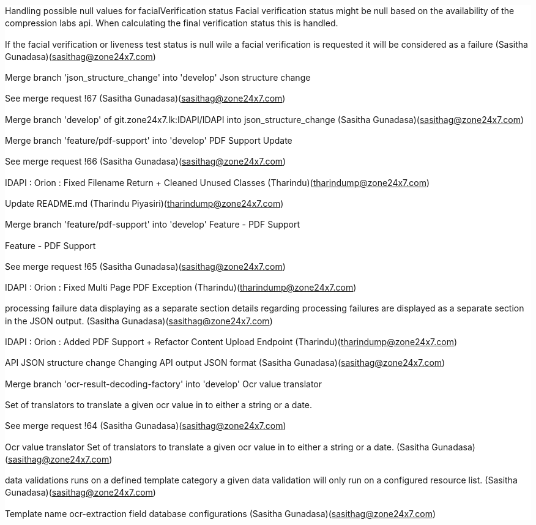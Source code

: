 Handling possible null values for facialVerification status Facial verification status might be null based on the availability of the compression labs api. When calculating the final verification status this is handled.

If the facial verification or liveness test status is null wile a facial verification is requested it will be considered as a failure
 (Sasitha Gunadasa)(sasithag@zone24x7.com)

Merge branch 'json_structure_change' into 'develop' Json structure change



See merge request !67 (Sasitha Gunadasa)(sasithag@zone24x7.com)

Merge branch 'develop' of git.zone24x7.lk:IDAPI/IDAPI into json_structure_change  (Sasitha Gunadasa)(sasithag@zone24x7.com)

Merge branch 'feature/pdf-support' into 'develop' PDF Support Update



See merge request !66 (Sasitha Gunadasa)(sasithag@zone24x7.com)

IDAPI : Orion : Fixed Filename Return + Cleaned Unused Classes  (Tharindu)(tharindump@zone24x7.com)

Update README.md  (Tharindu Piyasiri)(tharindump@zone24x7.com)


Merge branch 'feature/pdf-support' into 'develop' Feature - PDF Support

Feature - PDF Support

See merge request !65 (Sasitha Gunadasa)(sasithag@zone24x7.com)

IDAPI : Orion : Fixed Multi Page PDF Exception  (Tharindu)(tharindump@zone24x7.com)

processing failure data displaying as a separate section details regarding processing failures are displayed as a separate section in the JSON output.
 (Sasitha Gunadasa)(sasithag@zone24x7.com)

IDAPI : Orion : Added PDF Support + Refactor Content Upload Endpoint  (Tharindu)(tharindump@zone24x7.com)

API JSON structure change Changing API output JSON format
 (Sasitha Gunadasa)(sasithag@zone24x7.com)

Merge branch 'ocr-result-decoding-factory' into 'develop' Ocr value translator

Set of translators to translate a given ocr value in to either a string or a date.

See merge request !64 (Sasitha Gunadasa)(sasithag@zone24x7.com)

Ocr value translator Set of translators to translate a given ocr value in to either a string or a date.
 (Sasitha Gunadasa)(sasithag@zone24x7.com)

data validations runs on a defined template category a given data validation will only run on a configured resource list.
 (Sasitha Gunadasa)(sasithag@zone24x7.com)

Template name ocr-extraction field database configurations  (Sasitha Gunadasa)(sasithag@zone24x7.com)
